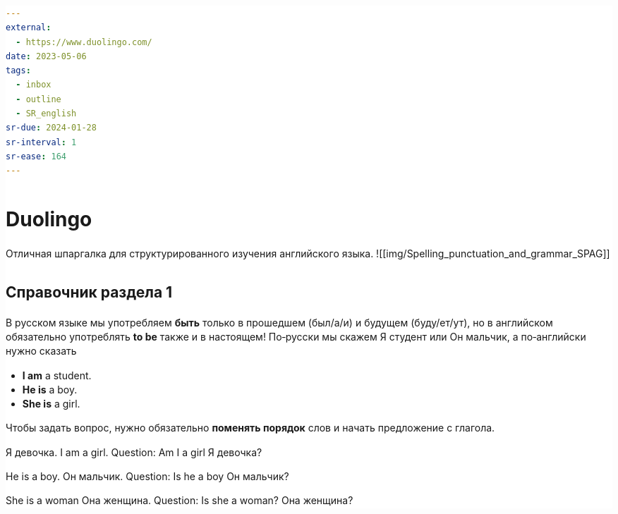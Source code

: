 ```yaml
---
external:
  - https://www.duolingo.com/
date: 2023-05-06
tags:
  - inbox
  - outline
  - SR_english
sr-due: 2024-01-28
sr-interval: 1
sr-ease: 164
---
```


# Duolingo

Отличная шпаргалка для структурированного изучения английского языка.
![[img/Spelling_punctuation_and_grammar_SPAG]]

## Справочник раздела 1

В русском языке мы употребляем **быть** только в прошедшем (был/a/и) и будущем
(буду/ет/ут), но в английском обязательно употреблять **to be** также и в
настоящем! По‑русски мы скажем Я студент или Он мальчик, а по‑английски нужно
сказать

- **I am** a student.
- **He is** a boy.
- **She is** a girl.

Чтобы задать вопрос, нужно обязательно **поменять порядок** слов и начать
предложение с глагола.

Я девочка.
I am a girl. Question:
&#10;
Am I a girl
Я девочка?


He is a boy.
Он мальчик. Question:
&#10;
Is he a boy
Он мальчик?


She is a woman
Она женщина. Question:
&#10;
Is she a woman?
Она женщина?
